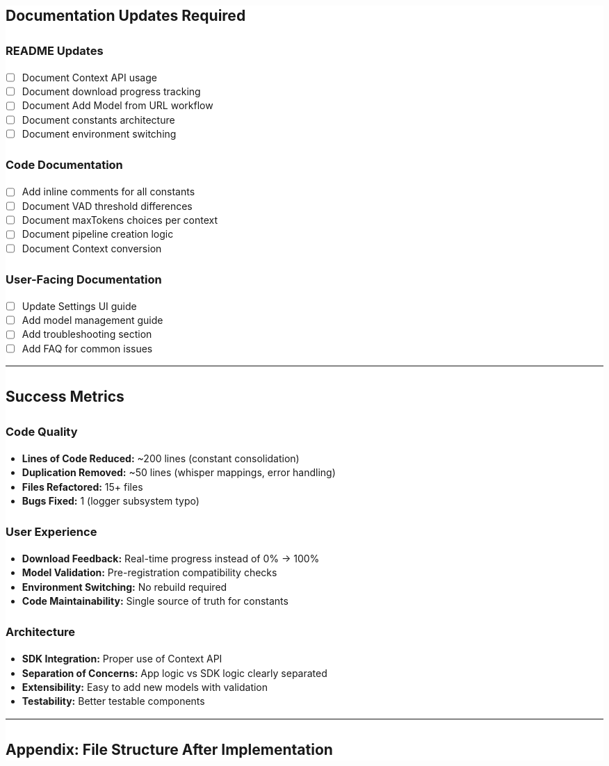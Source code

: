 
## Documentation Updates Required

### README Updates
- [ ] Document Context API usage
- [ ] Document download progress tracking
- [ ] Document Add Model from URL workflow
- [ ] Document constants architecture
- [ ] Document environment switching

### Code Documentation
- [ ] Add inline comments for all constants
- [ ] Document VAD threshold differences
- [ ] Document maxTokens choices per context
- [ ] Document pipeline creation logic
- [ ] Document Context conversion

### User-Facing Documentation
- [ ] Update Settings UI guide
- [ ] Add model management guide
- [ ] Add troubleshooting section
- [ ] Add FAQ for common issues

---

## Success Metrics

### Code Quality
- **Lines of Code Reduced:** ~200 lines (constant consolidation)
- **Duplication Removed:** ~50 lines (whisper mappings, error handling)
- **Files Refactored:** 15+ files
- **Bugs Fixed:** 1 (logger subsystem typo)

### User Experience
- **Download Feedback:** Real-time progress instead of 0% → 100%
- **Model Validation:** Pre-registration compatibility checks
- **Environment Switching:** No rebuild required
- **Code Maintainability:** Single source of truth for constants

### Architecture
- **SDK Integration:** Proper use of Context API
- **Separation of Concerns:** App logic vs SDK logic clearly separated
- **Extensibility:** Easy to add new models with validation
- **Testability:** Better testable components

---

## Appendix: File Structure After Implementation
